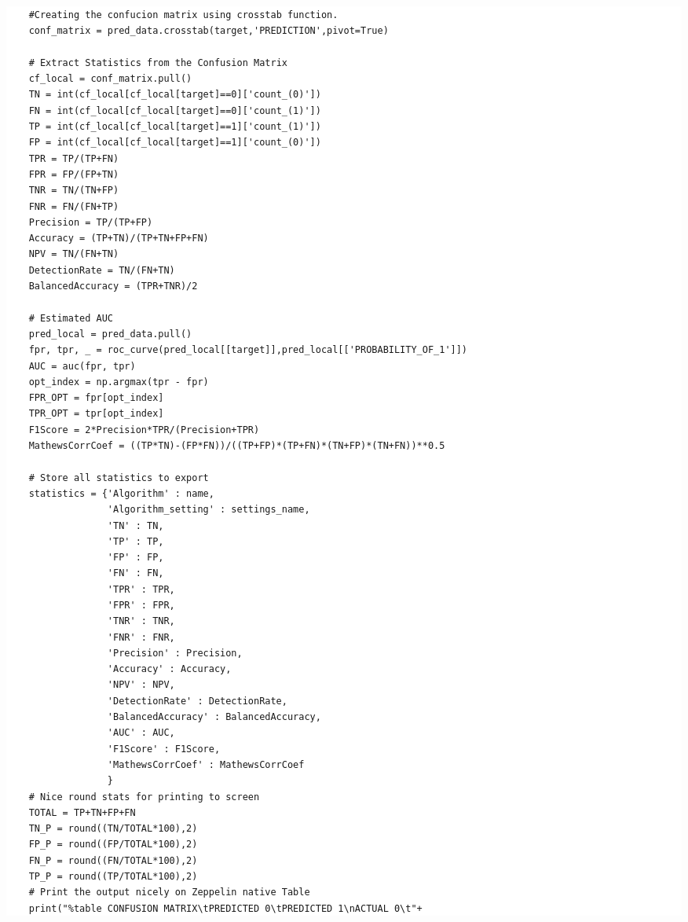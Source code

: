 	    #Creating the confucion matrix using crosstab function.
	    conf_matrix = pred_data.crosstab(target,'PREDICTION',pivot=True)

	    # Extract Statistics from the Confusion Matrix
	    cf_local = conf_matrix.pull()
	    TN = int(cf_local[cf_local[target]==0]['count_(0)'])
	    FN = int(cf_local[cf_local[target]==0]['count_(1)'])
	    TP = int(cf_local[cf_local[target]==1]['count_(1)'])
	    FP = int(cf_local[cf_local[target]==1]['count_(0)'])
	    TPR = TP/(TP+FN)
	    FPR = FP/(FP+TN)
	    TNR = TN/(TN+FP)
	    FNR = FN/(FN+TP)
	    Precision = TP/(TP+FP)
	    Accuracy = (TP+TN)/(TP+TN+FP+FN)
	    NPV = TN/(FN+TN)
	    DetectionRate = TN/(FN+TN)
	    BalancedAccuracy = (TPR+TNR)/2

	    # Estimated AUC
	    pred_local = pred_data.pull()
	    fpr, tpr, _ = roc_curve(pred_local[[target]],pred_local[['PROBABILITY_OF_1']])
	    AUC = auc(fpr, tpr)
	    opt_index = np.argmax(tpr - fpr)
	    FPR_OPT = fpr[opt_index]
	    TPR_OPT = tpr[opt_index]
	    F1Score = 2*Precision*TPR/(Precision+TPR)
	    MathewsCorrCoef = ((TP*TN)-(FP*FN))/((TP+FP)*(TP+FN)*(TN+FP)*(TN+FN))**0.5

	    # Store all statistics to export
	    statistics = {'Algorithm' : name,
	                  'Algorithm_setting' : settings_name,
	                  'TN' : TN,
	                  'TP' : TP,
	                  'FP' : FP,
	                  'FN' : FN,
	                  'TPR' : TPR,
	                  'FPR' : FPR,
	                  'TNR' : TNR,
	                  'FNR' : FNR,
	                  'Precision' : Precision,
	                  'Accuracy' : Accuracy,
	                  'NPV' : NPV,
	                  'DetectionRate' : DetectionRate,
	                  'BalancedAccuracy' : BalancedAccuracy,
	                  'AUC' : AUC,
	                  'F1Score' : F1Score,
	                  'MathewsCorrCoef' : MathewsCorrCoef
	                  }
	    # Nice round stats for printing to screen
	    TOTAL = TP+TN+FP+FN
	    TN_P = round((TN/TOTAL*100),2)
	    FP_P = round((FP/TOTAL*100),2)
	    FN_P = round((FN/TOTAL*100),2)
	    TP_P = round((TP/TOTAL*100),2)
	    # Print the output nicely on Zeppelin native Table
	    print("%table CONFUSION MATRIX\tPREDICTED 0\tPREDICTED 1\nACTUAL 0\t"+